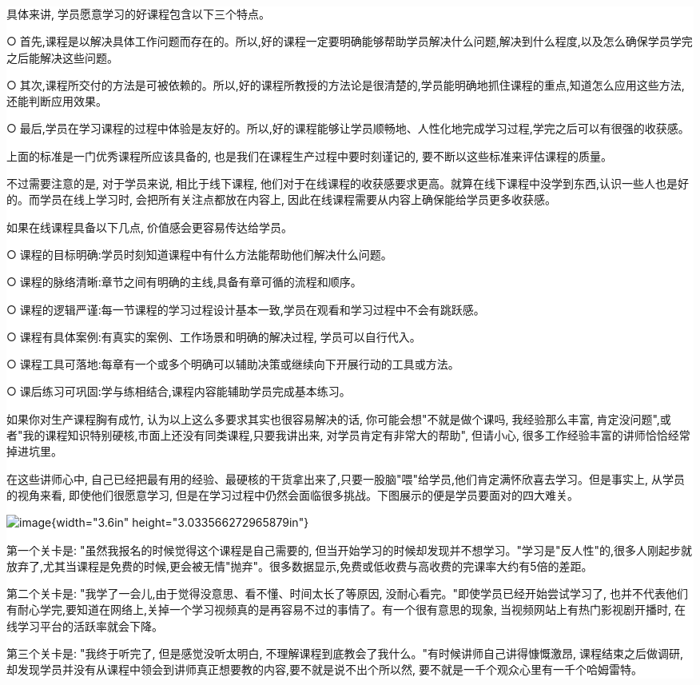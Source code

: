 具体来讲, 学员愿意学习的好课程包含以下三个特点。

○
首先,课程是以解决具体工作问题而存在的。所以,好的课程一定要明确能够帮助学员解决什么问题,解决到什么程度,以及怎么确保学员学完之后能解决这些问题。

○
其次,课程所交付的方法是可被依赖的。所以,好的课程所教授的方法论是很清楚的,学员能明确地抓住课程的重点,知道怎么应用这些方法,还能判断应用效果。

○
最后,学员在学习课程的过程中体验是友好的。所以,好的课程能够让学员顺畅地、人性化地完成学习过程,学完之后可以有很强的收获感。

上面的标准是一门优秀课程所应该具备的,
也是我们在课程生产过程中要时刻谨记的, 要不断以这些标准来评估课程的质量。

不过需要注意的是, 对于学员来说, 相比于线下课程,
他们对于在线课程的收获感要求更高。就算在线下课程中没学到东西,认识一些人也是好的。而学员在线上学习时,
会把所有关注点都放在内容上,
因此在线课程需要从内容上确保能给学员更多收获感。

如果在线课程具备以下几点, 价值感会更容易传达给学员。

○ 课程的目标明确:学员时刻知道课程中有什么方法能帮助他们解决什么问题。

○ 课程的脉络清晰:章节之间有明确的主线,具备有章可循的流程和顺序。

○
课程的逻辑严谨:每一节课程的学习过程设计基本一致,学员在观看和学习过程中不会有跳跃感。

○ 课程有具体案例:有真实的案例、工作场景和明确的解决过程,
学员可以自行代入。

○
课程工具可落地:每章有一个或多个明确可以辅助决策或继续向下开展行动的工具或方法。

○ 课后练习可巩固:学与练相结合,课程内容能辅助学员完成基本练习。

如果你对生产课程胸有成竹, 认为以上这么多要求其实也很容易解决的话,
你可能会想"不就是做个课吗, 我经验那么丰富,
肯定没问题",或者"我的课程知识特别硬核,市面上还没有同类课程,只要我讲出来,
对学员肯定有非常大的帮助", 但请小心,
很多工作经验丰富的讲师恰恰经常掉进坑里。

在这些讲师心中,
自己已经把最有用的经验、最硬核的干货拿出来了,只要一股脑"喂"给学员,他们肯定满怀欣喜去学习。但是事实上,
从学员的视角来看, 即使他们很愿意学习,
但是在学习过程中仍然会面临很多挑战。下图展示的便是学员要面对的四大难关。

![image](media/rId52.jpg){width="3.6in" height="3.033566272965879in"}

第一个关卡是: "虽然我报名的时候觉得这个课程是自己需要的,
但当开始学习的时候却发现并不想学习。"学习是"反人性"的,很多人刚起步就放弃了,尤其当课程是免费的时候,更会被无情"抛弃"。很多数据显示,免费或低收费与高收费的完课率大约有5倍的差距。

第二个关卡是: "我学了一会儿,由于觉得没意思、看不懂、时间太长了等原因,
没耐心看完。"即使学员已经开始尝试学习了,
也并不代表他们有耐心学完,要知道在网络上,关掉一个学习视频真的是再容易不过的事情了。有一个很有意思的现象,
当视频网站上有热门影视剧开播时, 在线学习平台的活跃率就会下降。

第三个关卡是: "我终于听完了, 但是感觉没听太明白,
不理解课程到底教会了我什么。"有时候讲师自己讲得慷慨激昂,
课程结束之后做调研,却发现学员并没有从课程中领会到讲师真正想要教的内容,要不就是说不出个所以然,
要不就是一千个观众心里有一千个哈姆雷特。
